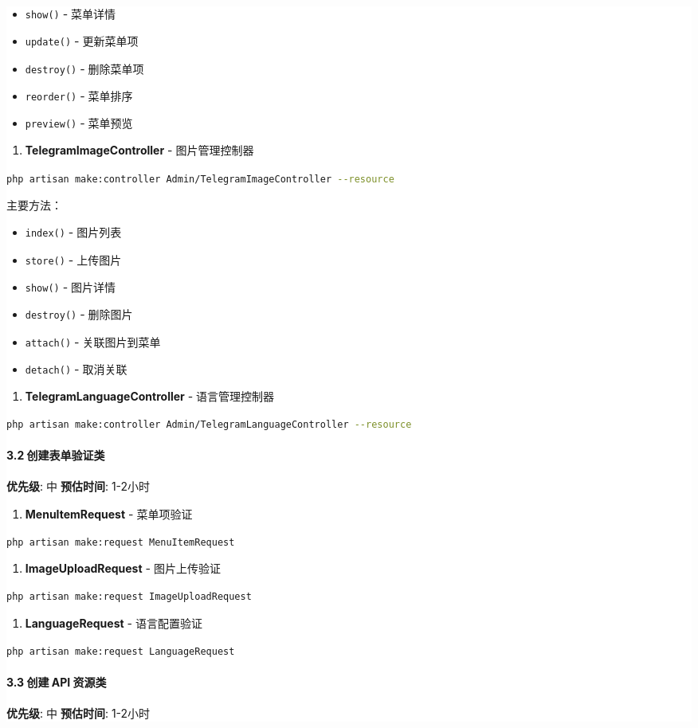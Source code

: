 * `show()` - 菜单详情

* `update()` - 更新菜单项

* `destroy()` - 删除菜单项

* `reorder()` - 菜单排序

* `preview()` - 菜单预览

1. **TelegramImageController** - 图片管理控制器

```bash
php artisan make:controller Admin/TelegramImageController --resource
```

主要方法：

* `index()` - 图片列表

* `store()` - 上传图片

* `show()` - 图片详情

* `destroy()` - 删除图片

* `attach()` - 关联图片到菜单

* `detach()` - 取消关联

1. **TelegramLanguageController** - 语言管理控制器

```bash
php artisan make:controller Admin/TelegramLanguageController --resource
```

#### 3.2 创建表单验证类

**优先级**: 中
**预估时间**: 1-2小时

1. **MenuItemRequest** - 菜单项验证

```bash
php artisan make:request MenuItemRequest
```

1. **ImageUploadRequest** - 图片上传验证

```bash
php artisan make:request ImageUploadRequest
```

1. **LanguageRequest** - 语言配置验证

```bash
php artisan make:request LanguageRequest
```

#### 3.3 创建 API 资源类

**优先级**: 中
**预估时间**: 1-2小时
